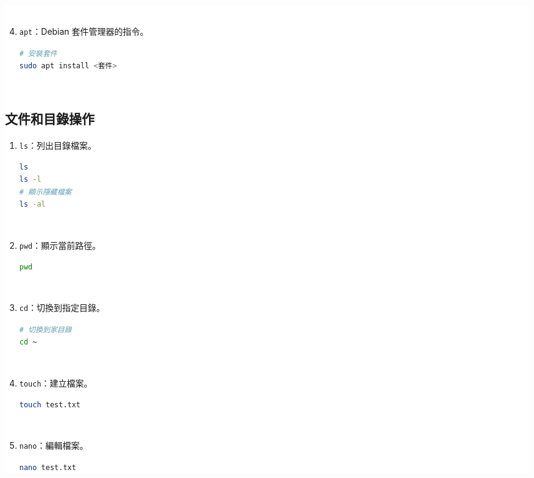 <br>

4. `apt`：Debian 套件管理器的指令。

    ```bash
    # 安裝套件
    sudo apt install <套件>
    ```

<br>

## 文件和目錄操作

1. `ls`：列出目錄檔案。

    ```bash
    ls
    ls -l
    # 顯示隱藏檔案
    ls -al
    ```

<br>

2. `pwd`：顯示當前路徑。

    ```bash
    pwd
    ```

<br>

3. `cd`：切換到指定目錄。

    ```bash
    # 切換到家目錄
    cd ~
    ```

<br>

4. `touch`：建立檔案。

    ```bash
    touch test.txt
    ```

<br>

5. `nano`：編輯檔案。

    ```bash
    nano test.txt
    ```
